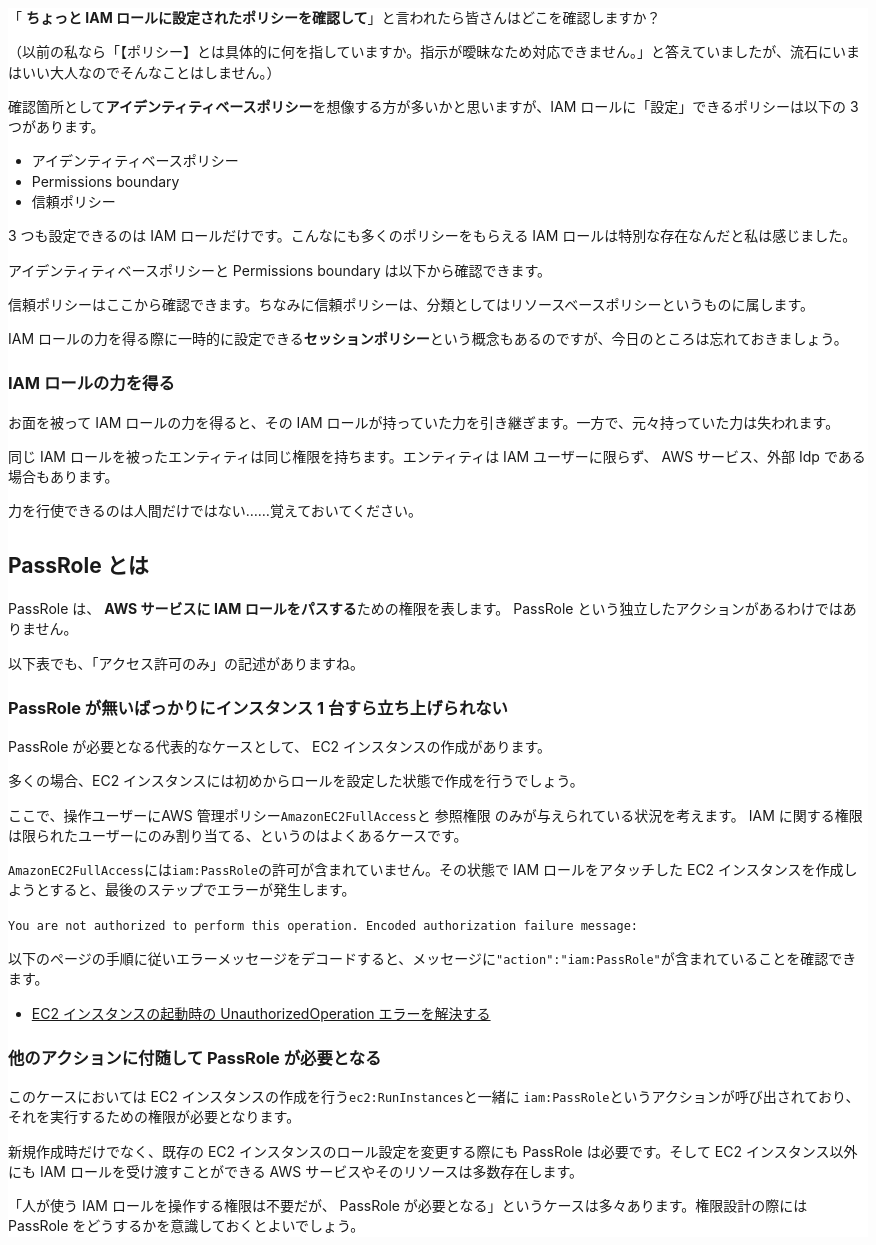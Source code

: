 「 **ちょっと IAM ロールに設定されたポリシーを確認して**」と言われたら皆さんはどこを確認しますか？

（以前の私なら「【ポリシー】とは具体的に何を指していますか。指示が曖昧なため対応できません。」と答えていましたが、流石にいまはいい大人なのでそんなことはしません。）

確認箇所として**アイデンティティベースポリシー**を想像する方が多いかと思いますが、IAM ロールに「設定」できるポリシーは以下の 3 つがあります。

- アイデンティティベースポリシー
- Permissions boundary
- 信頼ポリシー

3 つも設定できるのは IAM ロールだけです。こんなにも多くのポリシーをもらえる IAM ロールは特別な存在なんだと私は感じました。

アイデンティティベースポリシーと Permissions boundary は以下から確認できます。

信頼ポリシーはここから確認できます。ちなみに信頼ポリシーは、分類としてはリソースベースポリシーというものに属します。

IAM ロールの力を得る際に一時的に設定できる**セッションポリシー**という概念もあるのですが、今日のところは忘れておきましょう。

### IAM ロールの力を得る

お面を被って IAM ロールの力を得ると、その IAM ロールが持っていた力を引き継ぎます。一方で、元々持っていた力は失われます。

同じ IAM ロールを被ったエンティティは同じ権限を持ちます。エンティティは IAM ユーザーに限らず、 AWS サービス、外部 Idp である場合もあります。

力を行使できるのは人間だけではない……覚えておいてください。

## PassRole とは

PassRole は、 **AWS サービスに IAM ロールをパスする**ための権限を表します。 PassRole という独立したアクションがあるわけではありません。

以下表でも、「アクセス許可のみ」の記述がありますね。

### PassRole が無いばっかりにインスタンス 1 台すら立ち上げられない

PassRole が必要となる代表的なケースとして、 EC2 インスタンスの作成があります。

多くの場合、EC2 インスタンスには初めからロールを設定した状態で作成を行うでしょう。

ここで、操作ユーザーにAWS 管理ポリシー`AmazonEC2FullAccess`と 参照権限 のみが与えられている状況を考えます。 IAM に関する権限は限られたユーザーにのみ割り当てる、というのはよくあるケースです。

`AmazonEC2FullAccess`には`iam:PassRole`の許可が含まれていません。その状態で IAM ロールをアタッチした EC2 インスタンスを作成しようとすると、最後のステップでエラーが発生します。

`You are not authorized to perform this operation. Encoded authorization failure message:`

以下のページの手順に従いエラーメッセージをデコードすると、メッセージに`"action":"iam:PassRole"`が含まれていることを確認できます。

- [EC2 インスタンスの起動時の UnauthorizedOperation エラーを解決する](https://aws.amazon.com/jp/premiumsupport/knowledge-center/ec2-not-auth-launch/)

### 他のアクションに付随して PassRole が必要となる

このケースにおいては EC2 インスタンスの作成を行う`ec2:RunInstances`と一緒に `iam:PassRole`というアクションが呼び出されており、それを実行するための権限が必要となります。

新規作成時だけでなく、既存の EC2 インスタンスのロール設定を変更する際にも PassRole は必要です。そして EC2 インスタンス以外にも IAM ロールを受け渡すことができる AWS サービスやそのリソースは多数存在します。

「人が使う IAM ロールを操作する権限は不要だが、 PassRole が必要となる」というケースは多々あります。権限設計の際には PassRole をどうするかを意識しておくとよいでしょう。
